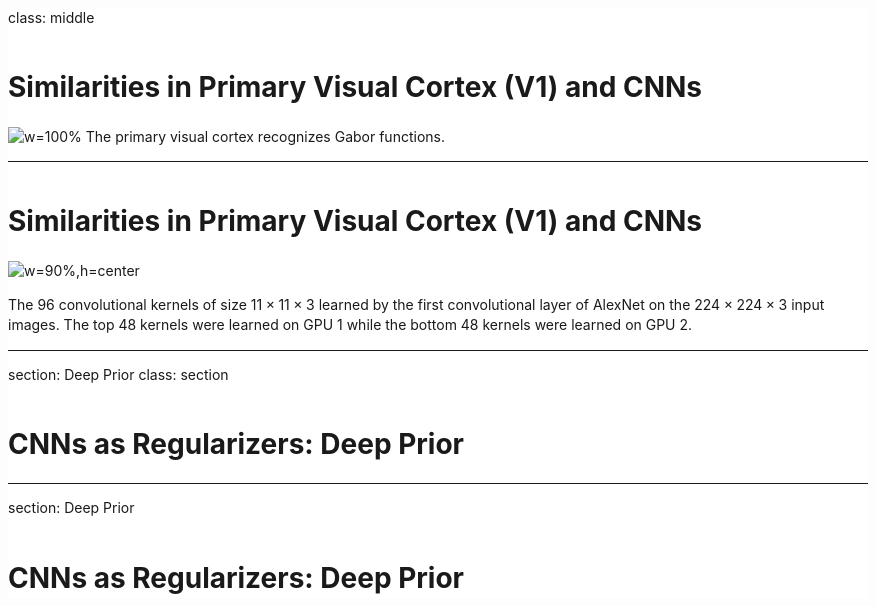 class: middle
# Similarities in Primary Visual Cortex (V1) and CNNs

![w=100%](gabor_functions.svgz)
The primary visual cortex recognizes Gabor functions.

---
# Similarities in Primary Visual Cortex (V1) and CNNs

![w=90%,h=center](alexnet_filters.svgz)

The 96 convolutional kernels of size $11×11×3$ learned by the first
convolutional layer of AlexNet on the $224×224×3$ input images. The top 48
kernels were learned on GPU 1 while the bottom 48 kernels were learned on GPU 2.

---
section: Deep Prior
class: section
# CNNs as Regularizers: Deep Prior

---
section: Deep Prior
# CNNs as Regularizers: Deep Prior
